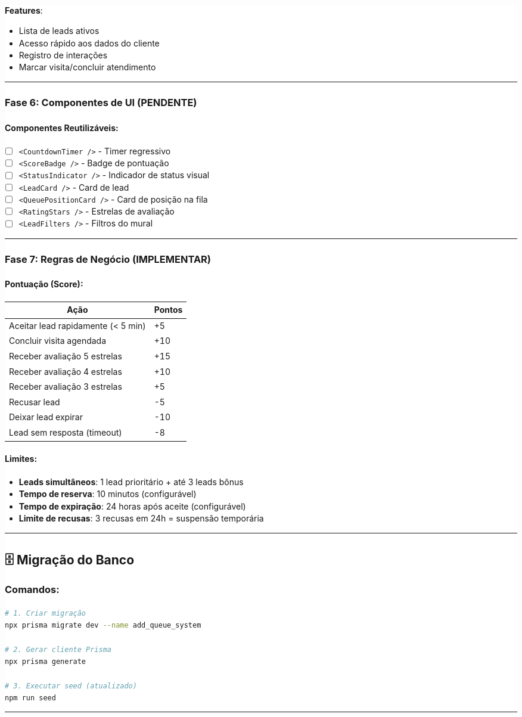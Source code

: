 **Features**:
- Lista de leads ativos
- Acesso rápido aos dados do cliente
- Registro de interações
- Marcar visita/concluir atendimento

---

### Fase 6: Componentes de UI (PENDENTE)

#### Componentes Reutilizáveis:
- [ ] `<CountdownTimer />` - Timer regressivo
- [ ] `<ScoreBadge />` - Badge de pontuação
- [ ] `<StatusIndicator />` - Indicador de status visual
- [ ] `<LeadCard />` - Card de lead
- [ ] `<QueuePositionCard />` - Card de posição na fila
- [ ] `<RatingStars />` - Estrelas de avaliação
- [ ] `<LeadFilters />` - Filtros do mural

---

### Fase 7: Regras de Negócio (IMPLEMENTAR)

#### Pontuação (Score):
| Ação | Pontos |
|------|--------|
| Aceitar lead rapidamente (< 5 min) | +5 |
| Concluir visita agendada | +10 |
| Receber avaliação 5 estrelas | +15 |
| Receber avaliação 4 estrelas | +10 |
| Receber avaliação 3 estrelas | +5 |
| Recusar lead | -5 |
| Deixar lead expirar | -10 |
| Lead sem resposta (timeout) | -8 |

#### Limites:
- **Leads simultâneos**: 1 lead prioritário + até 3 leads bônus
- **Tempo de reserva**: 10 minutos (configurável)
- **Tempo de expiração**: 24 horas após aceite (configurável)
- **Limite de recusas**: 3 recusas em 24h = suspensão temporária

---

## 🗄️ Migração do Banco

### Comandos:
```bash
# 1. Criar migração
npx prisma migrate dev --name add_queue_system

# 2. Gerar cliente Prisma
npx prisma generate

# 3. Executar seed (atualizado)
npm run seed
```

---